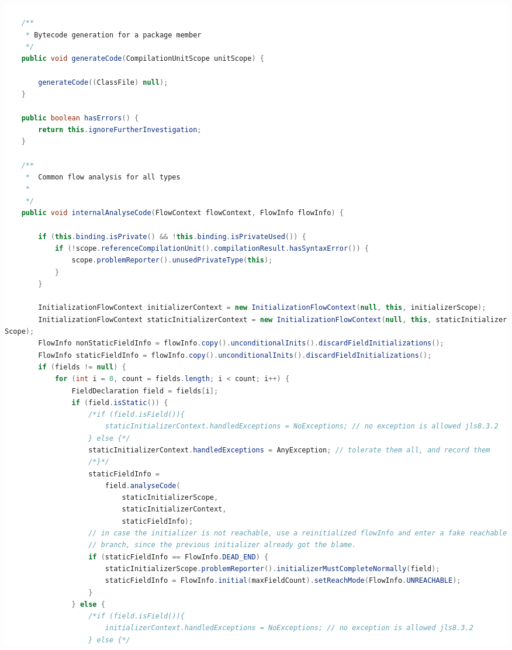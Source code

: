 ```java

	/**
	 * Bytecode generation for a package member
	 */
	public void generateCode(CompilationUnitScope unitScope) {

		generateCode((ClassFile) null);
	}

	public boolean hasErrors() {
		return this.ignoreFurtherInvestigation;
	}

	/**
	 *	Common flow analysis for all types
	 *
	 */
	public void internalAnalyseCode(FlowContext flowContext, FlowInfo flowInfo) {

		if (this.binding.isPrivate() && !this.binding.isPrivateUsed()) {
			if (!scope.referenceCompilationUnit().compilationResult.hasSyntaxError()) {
				scope.problemReporter().unusedPrivateType(this);
			}
		}

		InitializationFlowContext initializerContext = new InitializationFlowContext(null, this, initializerScope);
		InitializationFlowContext staticInitializerContext = new InitializationFlowContext(null, this, staticInitializerScope);
		FlowInfo nonStaticFieldInfo = flowInfo.copy().unconditionalInits().discardFieldInitializations();
		FlowInfo staticFieldInfo = flowInfo.copy().unconditionalInits().discardFieldInitializations();
		if (fields != null) {
			for (int i = 0, count = fields.length; i < count; i++) {
				FieldDeclaration field = fields[i];
				if (field.isStatic()) {
					/*if (field.isField()){
						staticInitializerContext.handledExceptions = NoExceptions; // no exception is allowed jls8.3.2
					} else {*/
					staticInitializerContext.handledExceptions = AnyException; // tolerate them all, and record them
					/*}*/
					staticFieldInfo =
						field.analyseCode(
							staticInitializerScope,
							staticInitializerContext,
							staticFieldInfo);
					// in case the initializer is not reachable, use a reinitialized flowInfo and enter a fake reachable
					// branch, since the previous initializer already got the blame.
					if (staticFieldInfo == FlowInfo.DEAD_END) {
						staticInitializerScope.problemReporter().initializerMustCompleteNormally(field);
						staticFieldInfo = FlowInfo.initial(maxFieldCount).setReachMode(FlowInfo.UNREACHABLE);
					}
				} else {
					/*if (field.isField()){
						initializerContext.handledExceptions = NoExceptions; // no exception is allowed jls8.3.2
					} else {*/
```